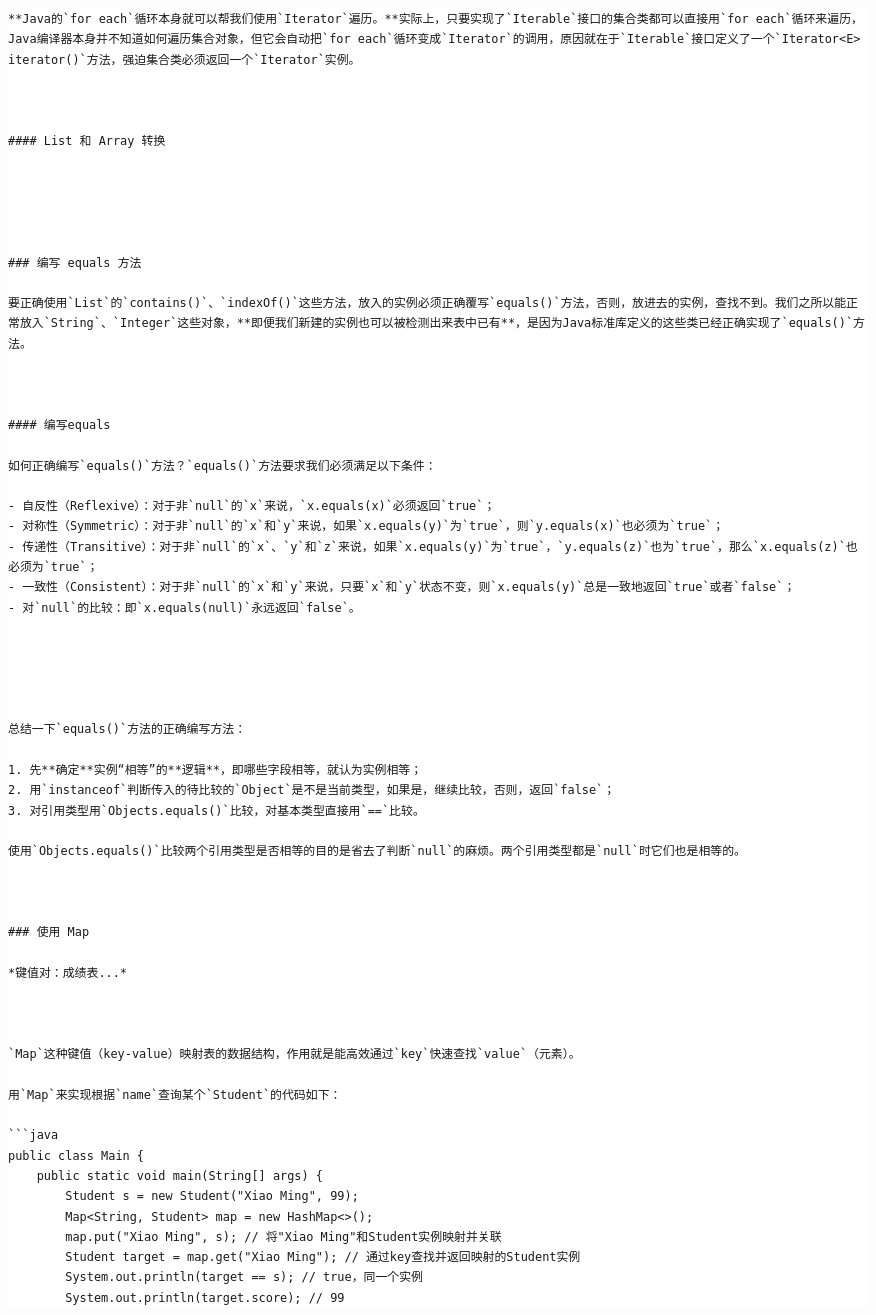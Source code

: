 ```
**Java的`for each`循环本身就可以帮我们使用`Iterator`遍历。**实际上，只要实现了`Iterable`接口的集合类都可以直接用`for each`循环来遍历，Java编译器本身并不知道如何遍历集合对象，但它会自动把`for each`循环变成`Iterator`的调用，原因就在于`Iterable`接口定义了一个`Iterator<E> iterator()`方法，强迫集合类必须返回一个`Iterator`实例。



#### List 和 Array 转换





### 编写 equals 方法

要正确使用`List`的`contains()`、`indexOf()`这些方法，放入的实例必须正确覆写`equals()`方法，否则，放进去的实例，查找不到。我们之所以能正常放入`String`、`Integer`这些对象，**即便我们新建的实例也可以被检测出来表中已有**，是因为Java标准库定义的这些类已经正确实现了`equals()`方法。



#### 编写equals

如何正确编写`equals()`方法？`equals()`方法要求我们必须满足以下条件：

- 自反性（Reflexive）：对于非`null`的`x`来说，`x.equals(x)`必须返回`true`；
- 对称性（Symmetric）：对于非`null`的`x`和`y`来说，如果`x.equals(y)`为`true`，则`y.equals(x)`也必须为`true`；
- 传递性（Transitive）：对于非`null`的`x`、`y`和`z`来说，如果`x.equals(y)`为`true`，`y.equals(z)`也为`true`，那么`x.equals(z)`也必须为`true`；
- 一致性（Consistent）：对于非`null`的`x`和`y`来说，只要`x`和`y`状态不变，则`x.equals(y)`总是一致地返回`true`或者`false`；
- 对`null`的比较：即`x.equals(null)`永远返回`false`。





总结一下`equals()`方法的正确编写方法：

1. 先**确定**实例“相等”的**逻辑**，即哪些字段相等，就认为实例相等；
2. 用`instanceof`判断传入的待比较的`Object`是不是当前类型，如果是，继续比较，否则，返回`false`；
3. 对引用类型用`Objects.equals()`比较，对基本类型直接用`==`比较。

使用`Objects.equals()`比较两个引用类型是否相等的目的是省去了判断`null`的麻烦。两个引用类型都是`null`时它们也是相等的。



### 使用 Map

*键值对：成绩表...*



`Map`这种键值（key-value）映射表的数据结构，作用就是能高效通过`key`快速查找`value`（元素）。

用`Map`来实现根据`name`查询某个`Student`的代码如下：

```java
public class Main {
    public static void main(String[] args) {
        Student s = new Student("Xiao Ming", 99);
        Map<String, Student> map = new HashMap<>();
        map.put("Xiao Ming", s); // 将"Xiao Ming"和Student实例映射并关联
        Student target = map.get("Xiao Ming"); // 通过key查找并返回映射的Student实例
        System.out.println(target == s); // true，同一个实例
        System.out.println(target.score); // 99
```